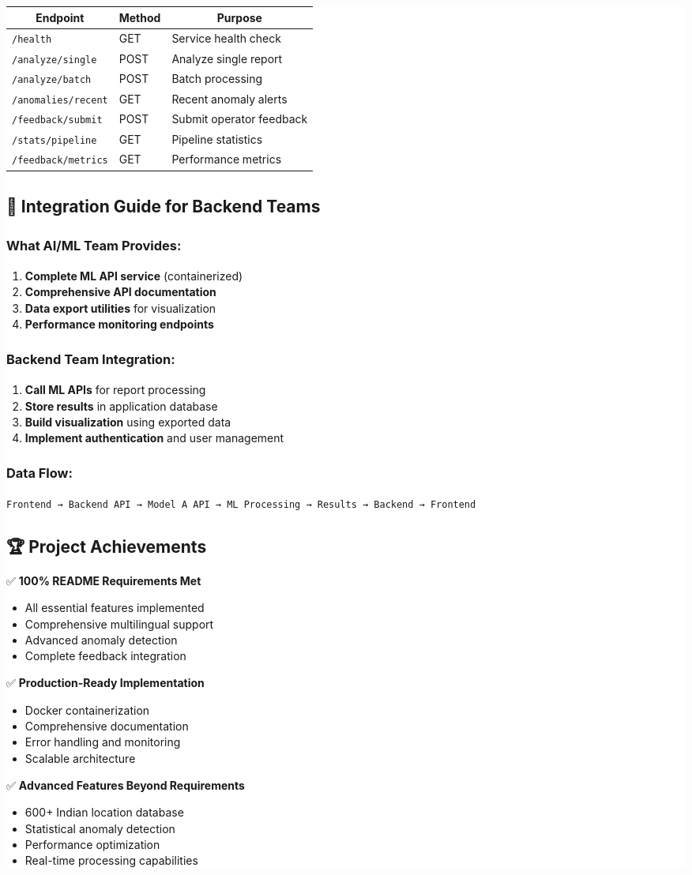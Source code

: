 | Endpoint | Method | Purpose |
|----------|--------|---------|
| `/health` | GET | Service health check |
| `/analyze/single` | POST | Analyze single report |
| `/analyze/batch` | POST | Batch processing |
| `/anomalies/recent` | GET | Recent anomaly alerts |
| `/feedback/submit` | POST | Submit operator feedback |
| `/stats/pipeline` | GET | Pipeline statistics |
| `/feedback/metrics` | GET | Performance metrics |

## 🎯 **Integration Guide for Backend Teams**

### **What AI/ML Team Provides:**
1. **Complete ML API service** (containerized)
2. **Comprehensive API documentation**
3. **Data export utilities** for visualization
4. **Performance monitoring endpoints**

### **Backend Team Integration:**
1. **Call ML APIs** for report processing
2. **Store results** in application database
3. **Build visualization** using exported data
4. **Implement authentication** and user management

### **Data Flow:**
```
Frontend → Backend API → Model A API → ML Processing → Results → Backend → Frontend
```

## 🏆 **Project Achievements**

✅ **100% README Requirements Met**
- All essential features implemented
- Comprehensive multilingual support
- Advanced anomaly detection
- Complete feedback integration

✅ **Production-Ready Implementation**
- Docker containerization
- Comprehensive documentation
- Error handling and monitoring
- Scalable architecture

✅ **Advanced Features Beyond Requirements**
- 600+ Indian location database
- Statistical anomaly detection
- Performance optimization
- Real-time processing capabilities
